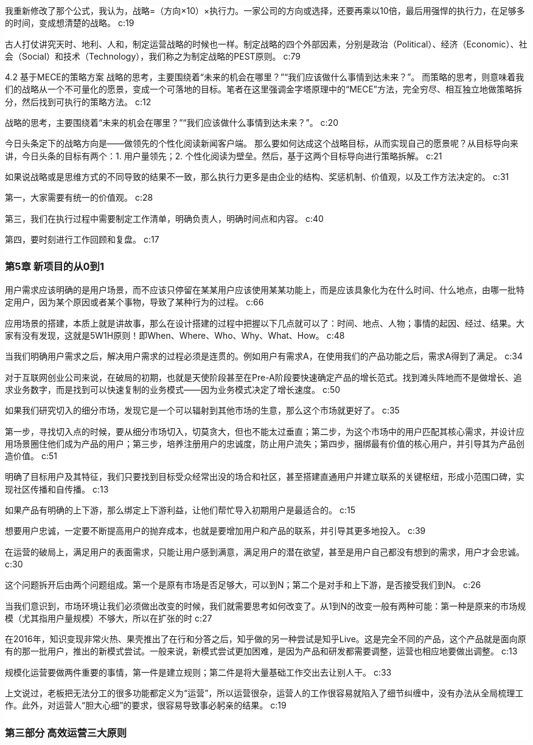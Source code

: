 我重新修改了那个公式，我认为，战略=（方向×10）×执行力。一家公司的方向或选择，还要再乘以10倍，最后用强悍的执行力，在足够多的时间，变成想清楚的战略。 c:19

古人打仗讲究天时、地利、人和，制定运营战略的时候也一样。制定战略的四个外部因素，分别是政治（Political）、经济（Economic）、社会（Social）和技术（Technology），我们称之为制定战略的PEST原则。 c:79

4.2 基于MECE的策略方案
战略的思考，主要围绕着“未来的机会在哪里？”“我们应该做什么事情到达未来？”。
而策略的思考，则意味着我们的战略从一个不可量化的愿景，变成一个可落地的目标。笔者在这里强调金字塔原理中的“MECE”方法，完全穷尽、相互独立地做策略拆分，然后找到可执行的策略方法。
 c:12

战略的思考，主要围绕着“未来的机会在哪里？”“我们应该做什么事情到达未来？”。 c:20

今日头条定下的战略方向是——做领先的个性化阅读新闻客户端。
那么要如何达成这个战略目标，从而实现自己的愿景呢？从目标导向来讲，今日头条的目标有两个：1. 用户量领先；2. 个性化阅读为壁垒。然后，基于这两个目标导向进行策略拆解。 c:21

如果说战略或是思维方式的不同导致的结果不一致，那么执行力更多是由企业的结构、奖惩机制、价值观，以及工作方法决定的。 c:31

第一，大家需要有统一的价值观。 c:28

第三，我们在执行过程中需要制定工作清单，明确负责人，明确时间点和内容。 c:40

第四，要时刻进行工作回顾和复盘。 c:17

### 第5章 新项目的从0到1

用户需求应该明确的是用户场景，而不应该只停留在某某用户应该使用某某功能上，而是应该具象化为在什么时间、什么地点，由哪一批特定用户，因为某个原因或者某个事物，导致了某种行为的过程。 c:66

应用场景的搭建，本质上就是讲故事，那么在设计搭建的过程中把握以下几点就可以了：时间、地点、人物；事情的起因、经过、结果。大家有没有发现，这就是5W1H原则！即When、Where、Who、Why、What、How。 c:48

当我们明确用户需求之后，解决用户需求的过程必须是连贯的。例如用户有需求A，在使用我们的产品功能之后，需求A得到了满足。 c:34

对于互联网创业公司来说，在破局的初期，也就是天使阶段甚至在Pre-A阶段要快速确定产品的增长范式。找到滩头阵地而不是做增长、追求业务数字，而是找到可以快速复制的业务模式——因为业务模式决定了增长速度。 c:50

如果我们研究切入的细分市场，发现它是一个可以辐射到其他市场的生意，那么这个市场就更好了。 c:35

第一步，寻找切入点的时候，要从细分市场切入，切莫贪大，但也不能太过垂直；第二步，为这个市场中的用户匹配其核心需求，并设计应用场景圈住他们成为产品的用户；第三步，培养注册用户的忠诚度，防止用户流失；第四步，捆绑最有价值的核心用户，并引导其为产品创造价值。 c:51

明确了目标用户及其特征，我们只要找到目标受众经常出没的场合和社区，甚至搭建直通用户并建立联系的关键枢纽，形成小范围口碑，实现社区传播和自传播。
 c:13

如果产品有明确的上下游，那么绑定上下游利益，让他们帮忙导入初期用户是最适合的。 c:15

想要用户忠诚，一定要不断提高用户的抛弃成本，也就是要增加用户和产品的联系，并引导其更多地投入。 c:39

在运营的破局上，满足用户的表面需求，只能让用户感到满意，满足用户的潜在欲望，甚至是用户自己都没有想到的需求，用户才会忠诚。 c:30

这个问题拆开后由两个问题组成。第一个是原有市场是否足够大，可以到N；第二个是对手和上下游，是否接受我们到N。 c:26

当我们意识到，市场环境让我们必须做出改变的时候，我们就需要思考如何改变了。从1到N的改变一般有两种可能：第一种是原来的市场规模（尤其指用户量规模）不够大，所以在扩张的时 c:27

在2016年，知识变现非常火热、果壳推出了在行和分答之后，知乎做的另一种尝试是知乎Live。这是完全不同的产品，这个产品就是面向原有的那一批用户，推出的新模式尝试。一般来说，新模式尝试更加困难，是因为产品和研发都需要调整，运营也相应地要做出调整。 c:13

规模化运营要做两件重要的事情，第一件是建立规则；第二件是将大量基础工作交出去让别人干。 c:33

上文说过，老板把无法分工的很多功能都定义为“运营”，所以运营很杂，运营人的工作很容易就陷入了细节纠缠中，没有办法从全局梳理工作。此外，对运营人“胆大心细”的要求，很容易导致事必躬亲的结果。
 c:19

### 第三部分 高效运营三大原则
